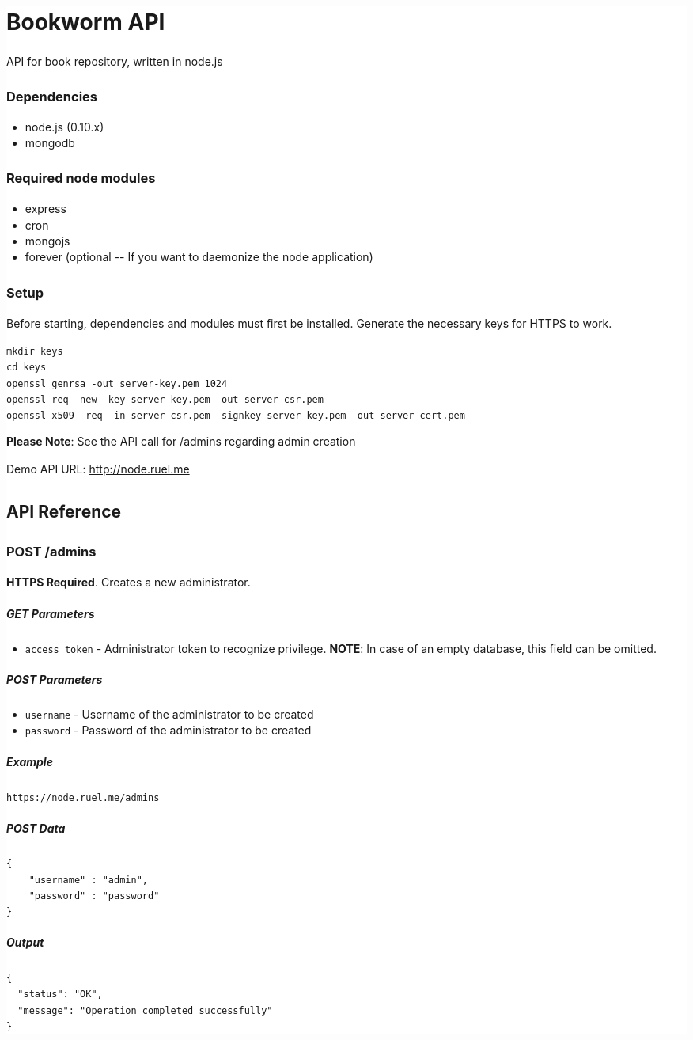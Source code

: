 Bookworm API
============

API for book repository, written in node.js

### Dependencies
* node.js (0.10.x)
* mongodb

### Required node modules
* express
* cron
* mongojs
* forever (optional -- If you want to daemonize the node application)

### Setup

Before starting, dependencies and modules must first be installed. Generate the necessary keys for HTTPS to work.

    mkdir keys
    cd keys
    openssl genrsa -out server-key.pem 1024
    openssl req -new -key server-key.pem -out server-csr.pem
    openssl x509 -req -in server-csr.pem -signkey server-key.pem -out server-cert.pem

**Please Note**: See the API call for /admins regarding admin creation

Demo API URL: http://node.ruel.me

API Reference
-----------------

### POST /admins
**HTTPS Required**. Creates a new administrator.

##### GET Parameters
* `access_token` -  Administrator token to recognize privilege. **NOTE**: In case of an empty database, this field can be omitted.

##### POST Parameters
* `username` - Username of the administrator to be created
* `password` - Password of the administrator to be created

##### Example
    https://node.ruel.me/admins
    
##### POST Data
    {
        "username" : "admin",
        "password" : "password"
    }

##### Output
    {
      "status": "OK",
      "message": "Operation completed successfully"
    }
    